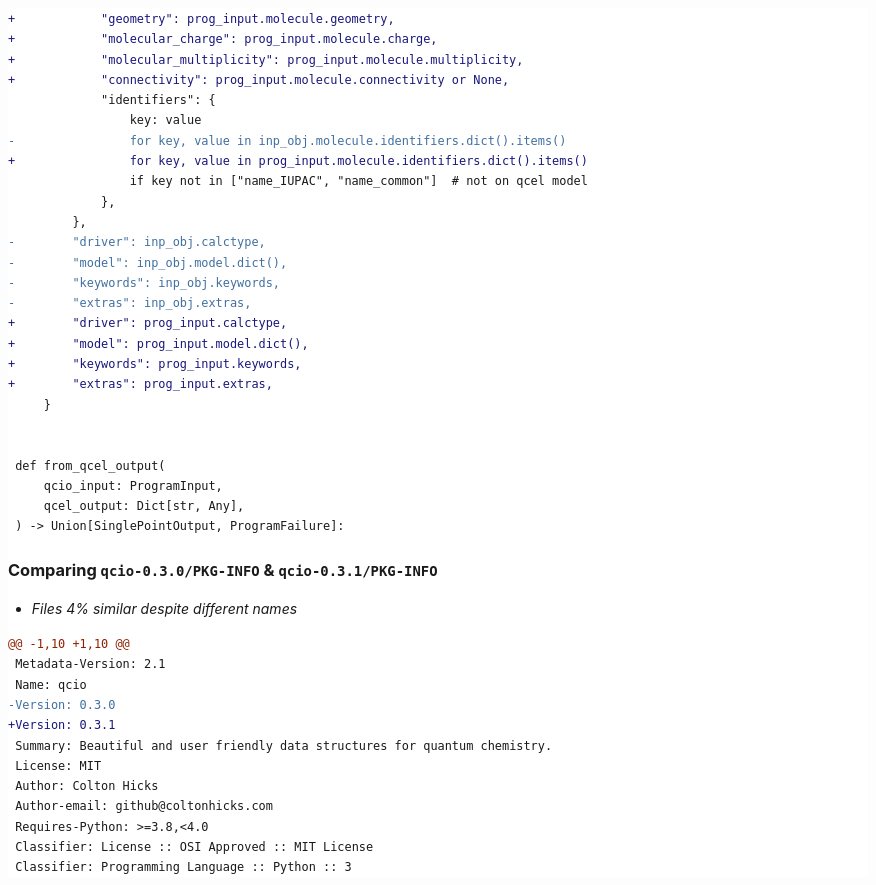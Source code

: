 ```diff
+            "geometry": prog_input.molecule.geometry,
+            "molecular_charge": prog_input.molecule.charge,
+            "molecular_multiplicity": prog_input.molecule.multiplicity,
+            "connectivity": prog_input.molecule.connectivity or None,
             "identifiers": {
                 key: value
-                for key, value in inp_obj.molecule.identifiers.dict().items()
+                for key, value in prog_input.molecule.identifiers.dict().items()
                 if key not in ["name_IUPAC", "name_common"]  # not on qcel model
             },
         },
-        "driver": inp_obj.calctype,
-        "model": inp_obj.model.dict(),
-        "keywords": inp_obj.keywords,
-        "extras": inp_obj.extras,
+        "driver": prog_input.calctype,
+        "model": prog_input.model.dict(),
+        "keywords": prog_input.keywords,
+        "extras": prog_input.extras,
     }
 
 
 def from_qcel_output(
     qcio_input: ProgramInput,
     qcel_output: Dict[str, Any],
 ) -> Union[SinglePointOutput, ProgramFailure]:
```

### Comparing `qcio-0.3.0/PKG-INFO` & `qcio-0.3.1/PKG-INFO`

 * *Files 4% similar despite different names*

```diff
@@ -1,10 +1,10 @@
 Metadata-Version: 2.1
 Name: qcio
-Version: 0.3.0
+Version: 0.3.1
 Summary: Beautiful and user friendly data structures for quantum chemistry.
 License: MIT
 Author: Colton Hicks
 Author-email: github@coltonhicks.com
 Requires-Python: >=3.8,<4.0
 Classifier: License :: OSI Approved :: MIT License
 Classifier: Programming Language :: Python :: 3
```

